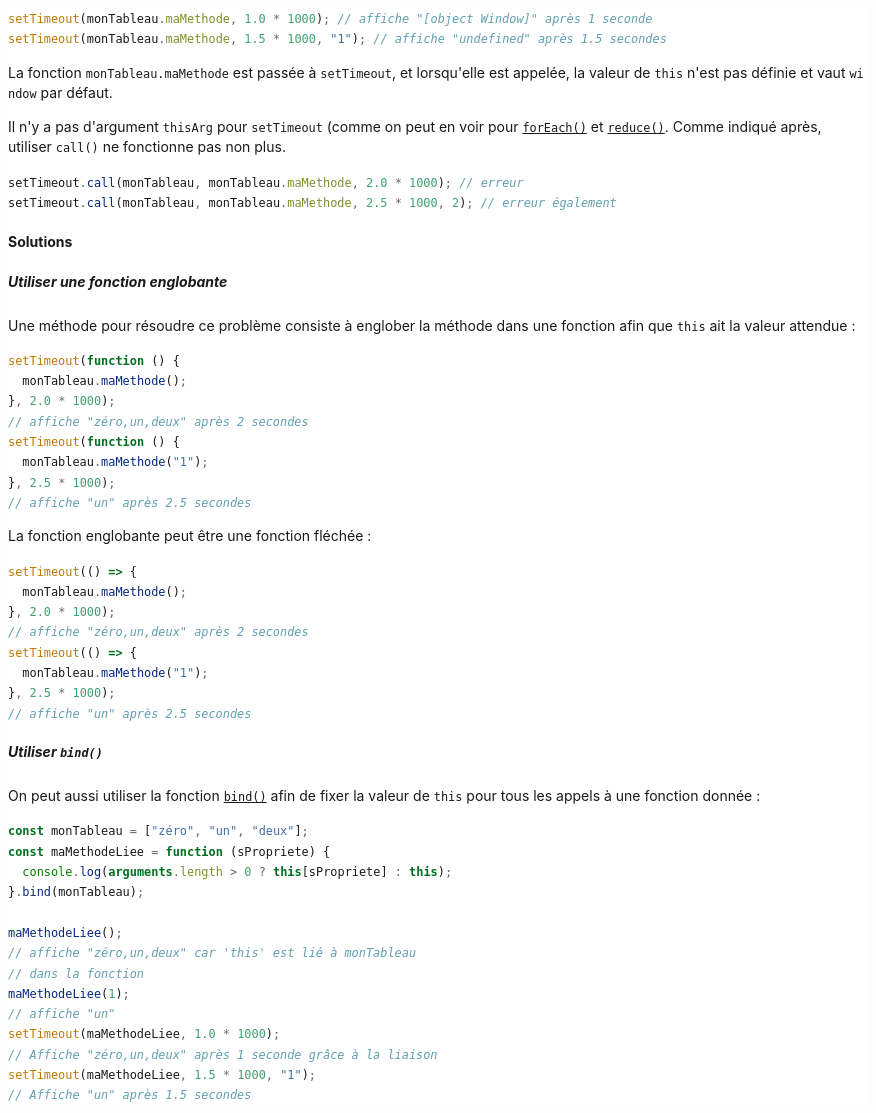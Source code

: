 ```js
setTimeout(monTableau.maMethode, 1.0 * 1000); // affiche "[object Window]" après 1 seconde
setTimeout(monTableau.maMethode, 1.5 * 1000, "1"); // affiche "undefined" après 1.5 secondes
```

La fonction `monTableau.maMethode` est passée à `setTimeout`, et lorsqu'elle est appelée, la valeur de `this` n'est pas définie et vaut `window` par défaut.

Il n'y a pas d'argument `thisArg` pour `setTimeout` (comme on peut en voir pour [`forEach()`](/fr/docs/Web/JavaScript/Reference/Global_Objects/Array/forEach) et [`reduce()`](/fr/docs/Web/JavaScript/Reference/Global_Objects/Array/Reduce). Comme indiqué après, utiliser `call()` ne fonctionne pas non plus.

```js
setTimeout.call(monTableau, monTableau.maMethode, 2.0 * 1000); // erreur
setTimeout.call(monTableau, monTableau.maMethode, 2.5 * 1000, 2); // erreur également
```

#### Solutions

##### Utiliser une fonction englobante

Une méthode pour résoudre ce problème consiste à englober la méthode dans une fonction afin que `this` ait la valeur attendue&nbsp;:

```js
setTimeout(function () {
  monTableau.maMethode();
}, 2.0 * 1000);
// affiche "zéro,un,deux" après 2 secondes
setTimeout(function () {
  monTableau.maMethode("1");
}, 2.5 * 1000);
// affiche "un" après 2.5 secondes
```

La fonction englobante peut être une fonction fléchée&nbsp;:

```js
setTimeout(() => {
  monTableau.maMethode();
}, 2.0 * 1000);
// affiche "zéro,un,deux" après 2 secondes
setTimeout(() => {
  monTableau.maMethode("1");
}, 2.5 * 1000);
// affiche "un" après 2.5 secondes
```

##### Utiliser `bind()`

On peut aussi utiliser la fonction [`bind()`](/fr/docs/Web/JavaScript/Reference/Global_Objects/Function/bind) afin de fixer la valeur de `this` pour tous les appels à une fonction donnée&nbsp;:

```js
const monTableau = ["zéro", "un", "deux"];
const maMethodeLiee = function (sPropriete) {
  console.log(arguments.length > 0 ? this[sPropriete] : this);
}.bind(monTableau);

maMethodeLiee();
// affiche "zéro,un,deux" car 'this' est lié à monTableau
// dans la fonction
maMethodeLiee(1);
// affiche "un"
setTimeout(maMethodeLiee, 1.0 * 1000);
// Affiche "zéro,un,deux" après 1 seconde grâce à la liaison
setTimeout(maMethodeLiee, 1.5 * 1000, "1");
// Affiche "un" après 1.5 secondes
```